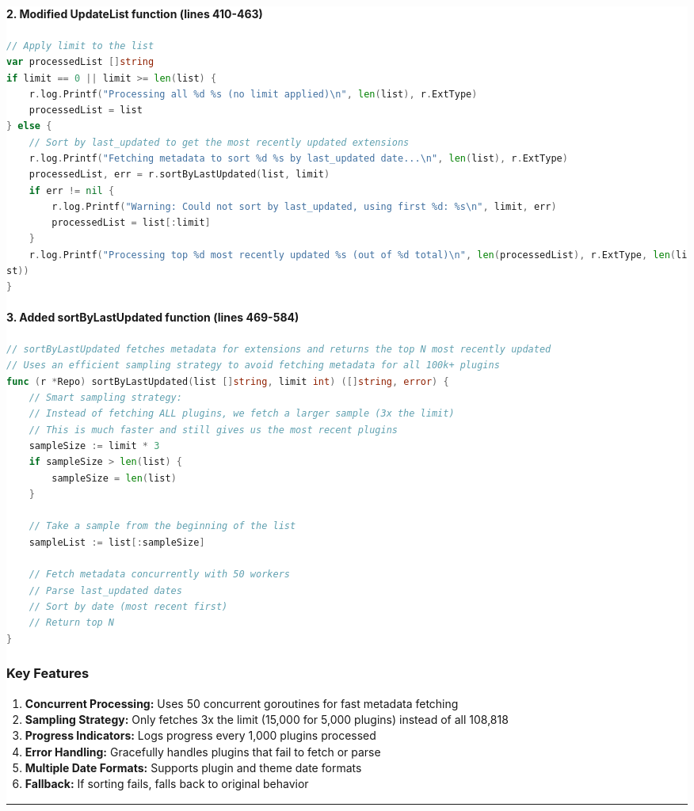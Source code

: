 #### 2. Modified UpdateList function (lines 410-463)
```go
// Apply limit to the list
var processedList []string
if limit == 0 || limit >= len(list) {
	r.log.Printf("Processing all %d %s (no limit applied)\n", len(list), r.ExtType)
	processedList = list
} else {
	// Sort by last_updated to get the most recently updated extensions
	r.log.Printf("Fetching metadata to sort %d %s by last_updated date...\n", len(list), r.ExtType)
	processedList, err = r.sortByLastUpdated(list, limit)
	if err != nil {
		r.log.Printf("Warning: Could not sort by last_updated, using first %d: %s\n", limit, err)
		processedList = list[:limit]
	}
	r.log.Printf("Processing top %d most recently updated %s (out of %d total)\n", len(processedList), r.ExtType, len(list))
}
```

#### 3. Added sortByLastUpdated function (lines 469-584)
```go
// sortByLastUpdated fetches metadata for extensions and returns the top N most recently updated
// Uses an efficient sampling strategy to avoid fetching metadata for all 100k+ plugins
func (r *Repo) sortByLastUpdated(list []string, limit int) ([]string, error) {
	// Smart sampling strategy:
	// Instead of fetching ALL plugins, we fetch a larger sample (3x the limit)
	// This is much faster and still gives us the most recent plugins
	sampleSize := limit * 3
	if sampleSize > len(list) {
		sampleSize = len(list)
	}
	
	// Take a sample from the beginning of the list
	sampleList := list[:sampleSize]
	
	// Fetch metadata concurrently with 50 workers
	// Parse last_updated dates
	// Sort by date (most recent first)
	// Return top N
}
```

### Key Features

1. **Concurrent Processing:** Uses 50 concurrent goroutines for fast metadata fetching
2. **Sampling Strategy:** Only fetches 3x the limit (15,000 for 5,000 plugins) instead of all 108,818
3. **Progress Indicators:** Logs progress every 1,000 plugins processed
4. **Error Handling:** Gracefully handles plugins that fail to fetch or parse
5. **Multiple Date Formats:** Supports plugin and theme date formats
6. **Fallback:** If sorting fails, falls back to original behavior

---